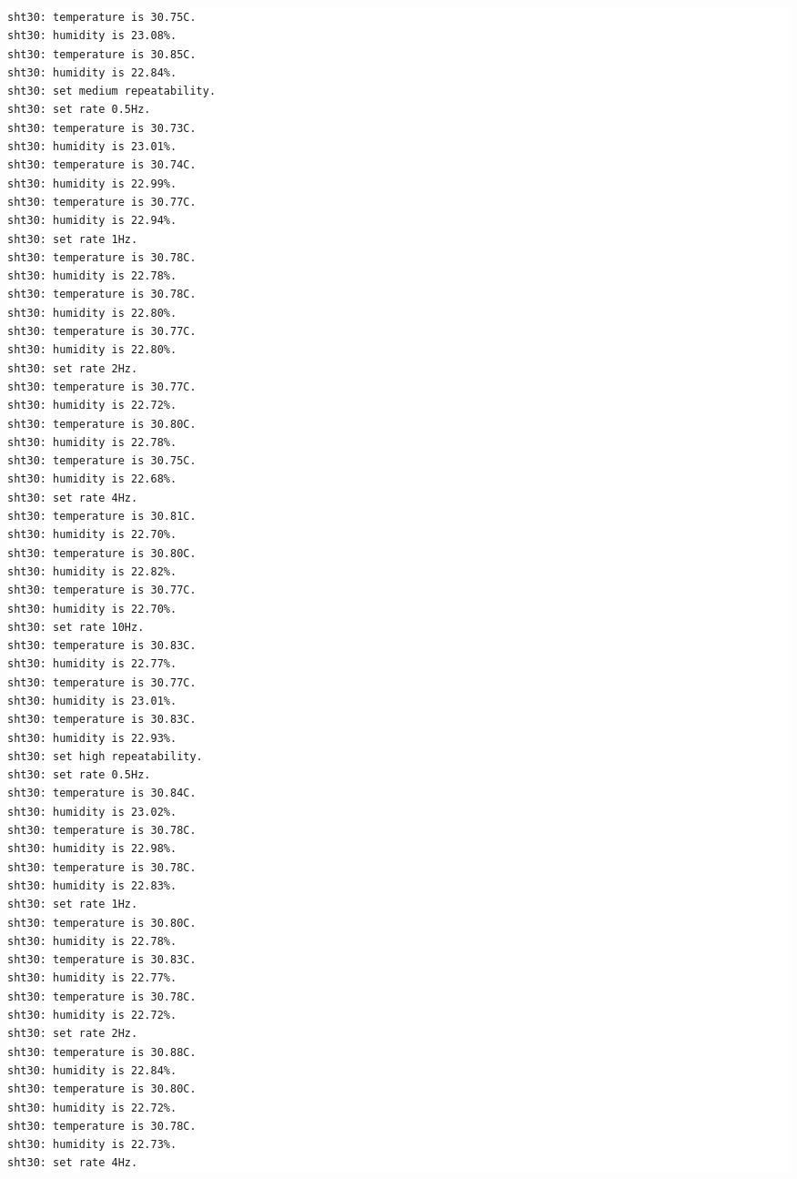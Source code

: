```shell
sht30: temperature is 30.75C.
sht30: humidity is 23.08%.
sht30: temperature is 30.85C.
sht30: humidity is 22.84%.
sht30: set medium repeatability.
sht30: set rate 0.5Hz.
sht30: temperature is 30.73C.
sht30: humidity is 23.01%.
sht30: temperature is 30.74C.
sht30: humidity is 22.99%.
sht30: temperature is 30.77C.
sht30: humidity is 22.94%.
sht30: set rate 1Hz.
sht30: temperature is 30.78C.
sht30: humidity is 22.78%.
sht30: temperature is 30.78C.
sht30: humidity is 22.80%.
sht30: temperature is 30.77C.
sht30: humidity is 22.80%.
sht30: set rate 2Hz.
sht30: temperature is 30.77C.
sht30: humidity is 22.72%.
sht30: temperature is 30.80C.
sht30: humidity is 22.78%.
sht30: temperature is 30.75C.
sht30: humidity is 22.68%.
sht30: set rate 4Hz.
sht30: temperature is 30.81C.
sht30: humidity is 22.70%.
sht30: temperature is 30.80C.
sht30: humidity is 22.82%.
sht30: temperature is 30.77C.
sht30: humidity is 22.70%.
sht30: set rate 10Hz.
sht30: temperature is 30.83C.
sht30: humidity is 22.77%.
sht30: temperature is 30.77C.
sht30: humidity is 23.01%.
sht30: temperature is 30.83C.
sht30: humidity is 22.93%.
sht30: set high repeatability.
sht30: set rate 0.5Hz.
sht30: temperature is 30.84C.
sht30: humidity is 23.02%.
sht30: temperature is 30.78C.
sht30: humidity is 22.98%.
sht30: temperature is 30.78C.
sht30: humidity is 22.83%.
sht30: set rate 1Hz.
sht30: temperature is 30.80C.
sht30: humidity is 22.78%.
sht30: temperature is 30.83C.
sht30: humidity is 22.77%.
sht30: temperature is 30.78C.
sht30: humidity is 22.72%.
sht30: set rate 2Hz.
sht30: temperature is 30.88C.
sht30: humidity is 22.84%.
sht30: temperature is 30.80C.
sht30: humidity is 22.72%.
sht30: temperature is 30.78C.
sht30: humidity is 22.73%.
sht30: set rate 4Hz.
```